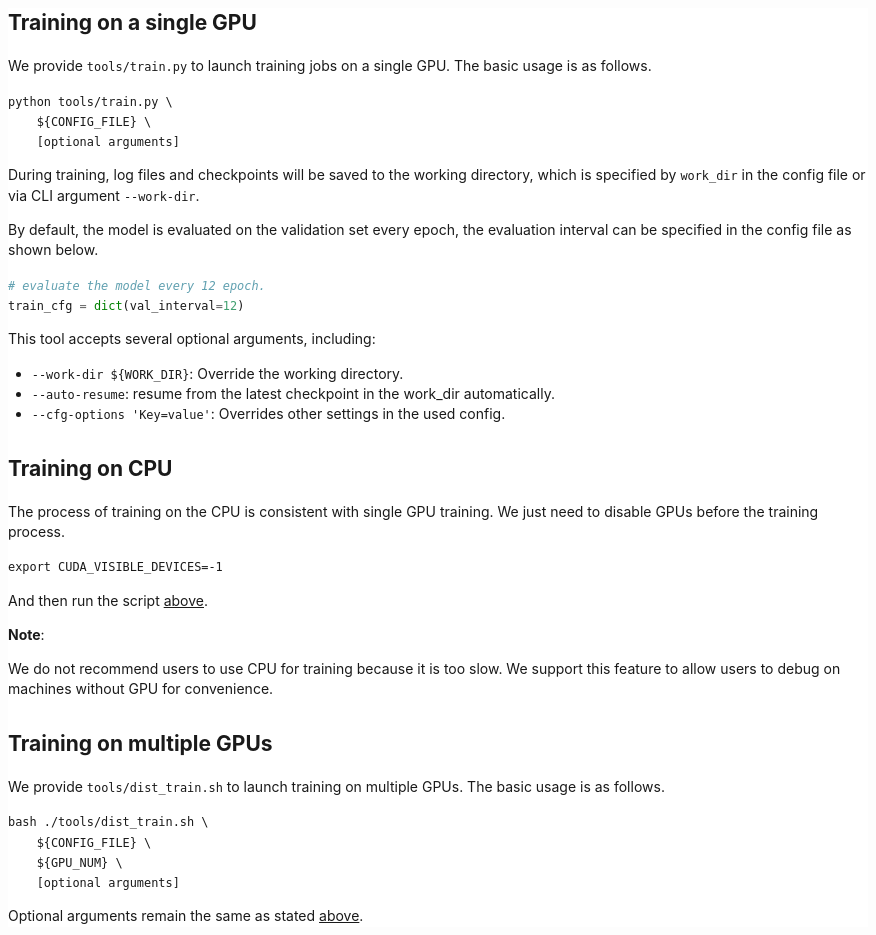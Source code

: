 ## Training on a single GPU

We provide `tools/train.py` to launch training jobs on a single GPU.
The basic usage is as follows.

```shell
python tools/train.py \
    ${CONFIG_FILE} \
    [optional arguments]
```

During training, log files and checkpoints will be saved to the working directory, which is specified by `work_dir` in the config file or via CLI argument `--work-dir`.

By default, the model is evaluated on the validation set every epoch, the evaluation interval can be specified in the config file as shown below.

```python
# evaluate the model every 12 epoch.
train_cfg = dict(val_interval=12)
```

This tool accepts several optional arguments, including:

- `--work-dir ${WORK_DIR}`: Override the working directory.
- `--auto-resume`: resume from the latest checkpoint in the work_dir automatically.
- `--cfg-options 'Key=value'`: Overrides other settings in the used config.

## Training on CPU

The process of training on the CPU is consistent with single GPU training. We just need to disable GPUs before the training process.

```shell
export CUDA_VISIBLE_DEVICES=-1
```

And then run the script [above](#training-on-a-single-GPU).

**Note**:

We do not recommend users to use CPU for training because it is too slow. We support this feature to allow users to debug on machines without GPU for convenience.

## Training on multiple GPUs

We provide `tools/dist_train.sh` to launch training on multiple GPUs.
The basic usage is as follows.

```shell
bash ./tools/dist_train.sh \
    ${CONFIG_FILE} \
    ${GPU_NUM} \
    [optional arguments]
```

Optional arguments remain the same as stated [above](#training-on-a-single-GPU).

